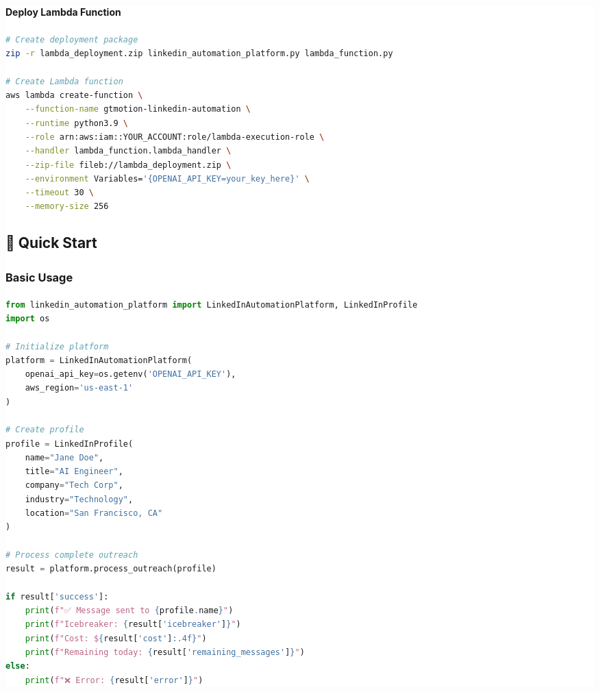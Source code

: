 #### Deploy Lambda Function

```bash
# Create deployment package
zip -r lambda_deployment.zip linkedin_automation_platform.py lambda_function.py

# Create Lambda function
aws lambda create-function \
    --function-name gtmotion-linkedin-automation \
    --runtime python3.9 \
    --role arn:aws:iam::YOUR_ACCOUNT:role/lambda-execution-role \
    --handler lambda_function.lambda_handler \
    --zip-file fileb://lambda_deployment.zip \
    --environment Variables='{OPENAI_API_KEY=your_key_here}' \
    --timeout 30 \
    --memory-size 256
```

## 🚀 Quick Start

### Basic Usage

```python
from linkedin_automation_platform import LinkedInAutomationPlatform, LinkedInProfile
import os

# Initialize platform
platform = LinkedInAutomationPlatform(
    openai_api_key=os.getenv('OPENAI_API_KEY'),
    aws_region='us-east-1'
)

# Create profile
profile = LinkedInProfile(
    name="Jane Doe",
    title="AI Engineer",
    company="Tech Corp",
    industry="Technology",
    location="San Francisco, CA"
)

# Process complete outreach
result = platform.process_outreach(profile)

if result['success']:
    print(f"✅ Message sent to {profile.name}")
    print(f"Icebreaker: {result['icebreaker']}")
    print(f"Cost: ${result['cost']:.4f}")
    print(f"Remaining today: {result['remaining_messages']}")
else:
    print(f"❌ Error: {result['error']}")
```
